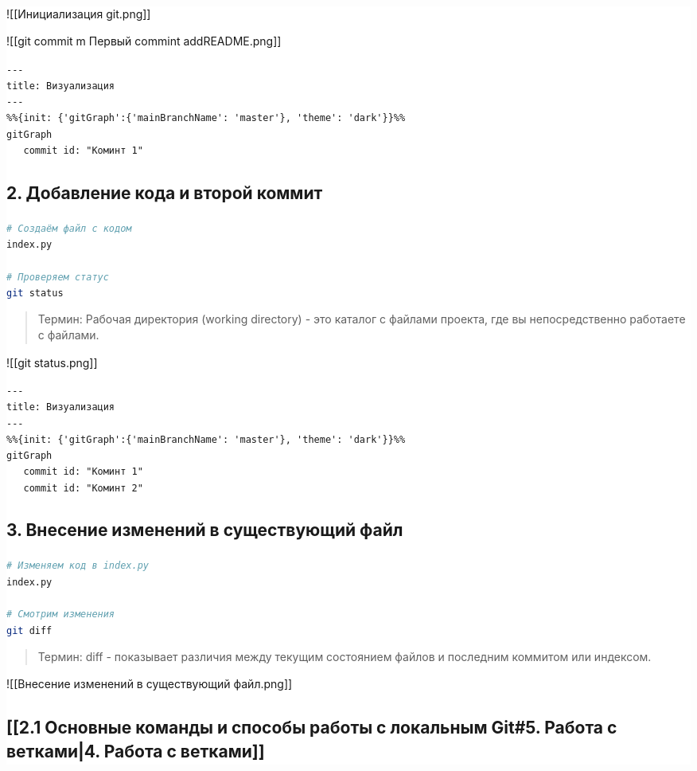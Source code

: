 ![[Инициализация git.png]]

![[git commit m Первый commint addREADME.png]]

```mermaid
---
title: Визуализация
---
%%{init: {'gitGraph':{'mainBranchName': 'master'}, 'theme': 'dark'}}%%
gitGraph
   commit id: "Коминт 1"
```
## 2. Добавление кода и второй коммит

```bash
# Создаём файл с кодом
index.py

# Проверяем статус
git status
```

> Термин: Рабочая директория (working directory) - это каталог с файлами проекта, где вы непосредственно работаете с файлами.

![[git status.png]]

```mermaid
---
title: Визуализация
---
%%{init: {'gitGraph':{'mainBranchName': 'master'}, 'theme': 'dark'}}%%
gitGraph
   commit id: "Коминт 1"
   commit id: "Коминт 2"
```
## 3. Внесение изменений в существующий файл

```bash
# Изменяем код в index.py
index.py

# Смотрим изменения
git diff
```

> Термин: diff - показывает различия между текущим состоянием файлов и последним коммитом или индексом.

![[Внесение изменений в существующий файл.png]]
## [[2.1 Основные команды и способы работы с локальным Git#5. Работа с ветками|4. Работа с ветками]]
